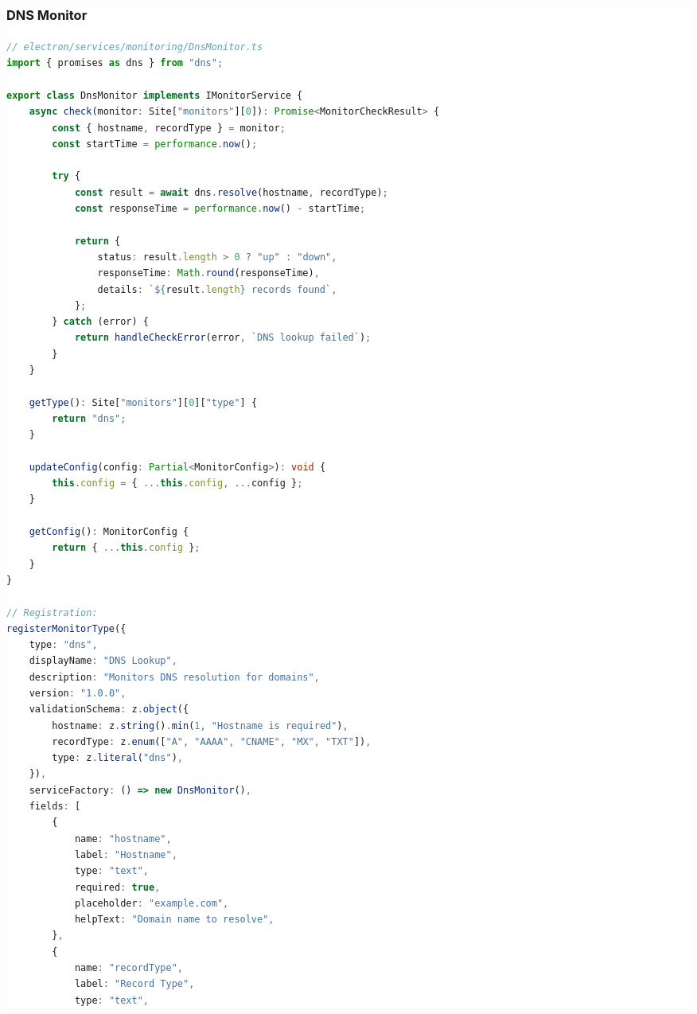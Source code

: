 ### DNS Monitor

```typescript
// electron/services/monitoring/DnsMonitor.ts
import { promises as dns } from "dns";

export class DnsMonitor implements IMonitorService {
    async check(monitor: Site["monitors"][0]): Promise<MonitorCheckResult> {
        const { hostname, recordType } = monitor;
        const startTime = performance.now();

        try {
            const result = await dns.resolve(hostname, recordType);
            const responseTime = performance.now() - startTime;

            return {
                status: result.length > 0 ? "up" : "down",
                responseTime: Math.round(responseTime),
                details: `${result.length} records found`,
            };
        } catch (error) {
            return handleCheckError(error, `DNS lookup failed`);
        }
    }

    getType(): Site["monitors"][0]["type"] {
        return "dns";
    }

    updateConfig(config: Partial<MonitorConfig>): void {
        this.config = { ...this.config, ...config };
    }

    getConfig(): MonitorConfig {
        return { ...this.config };
    }
}

// Registration:
registerMonitorType({
    type: "dns",
    displayName: "DNS Lookup",
    description: "Monitors DNS resolution for domains",
    version: "1.0.0",
    validationSchema: z.object({
        hostname: z.string().min(1, "Hostname is required"),
        recordType: z.enum(["A", "AAAA", "CNAME", "MX", "TXT"]),
        type: z.literal("dns"),
    }),
    serviceFactory: () => new DnsMonitor(),
    fields: [
        {
            name: "hostname",
            label: "Hostname",
            type: "text",
            required: true,
            placeholder: "example.com",
            helpText: "Domain name to resolve",
        },
        {
            name: "recordType",
            label: "Record Type",
            type: "text",
```